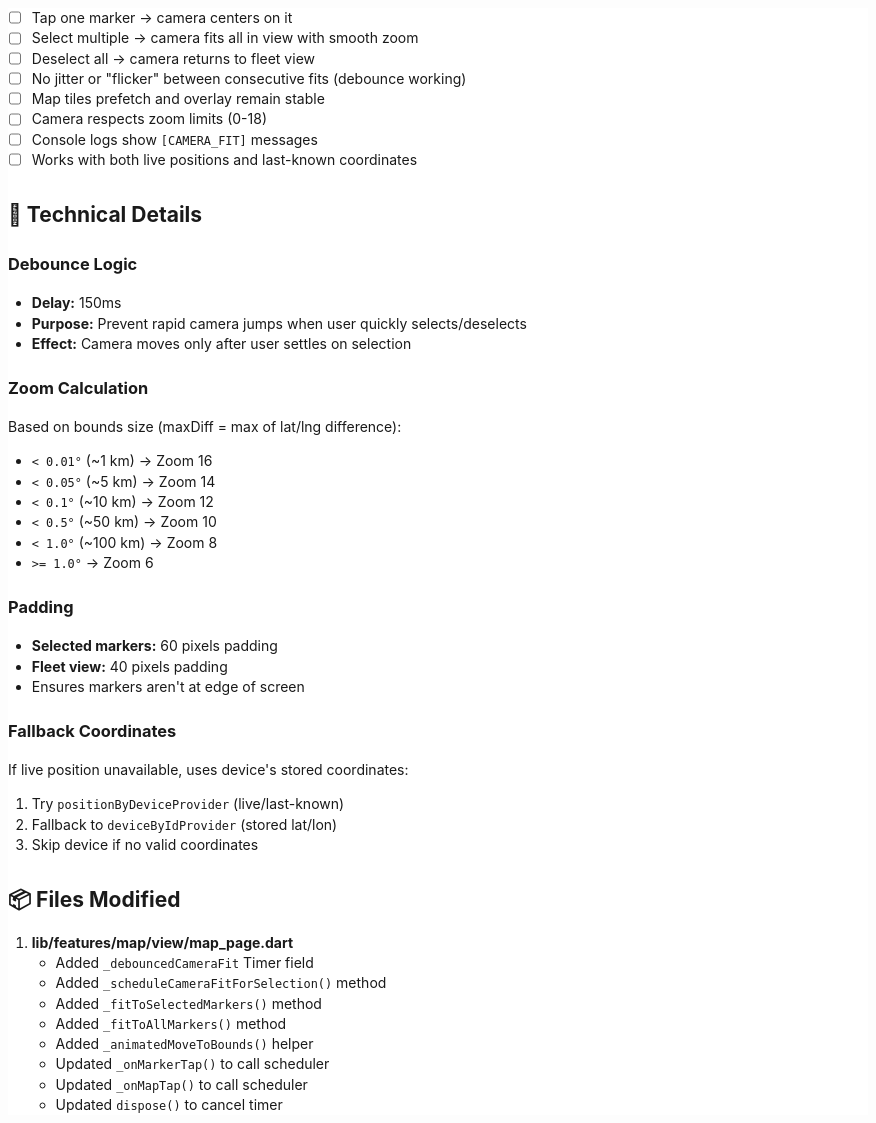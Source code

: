 - [ ] Tap one marker → camera centers on it
- [ ] Select multiple → camera fits all in view with smooth zoom
- [ ] Deselect all → camera returns to fleet view
- [ ] No jitter or "flicker" between consecutive fits (debounce working)
- [ ] Map tiles prefetch and overlay remain stable
- [ ] Camera respects zoom limits (0-18)
- [ ] Console logs show `[CAMERA_FIT]` messages
- [ ] Works with both live positions and last-known coordinates

## 🔧 Technical Details

### Debounce Logic

- **Delay:** 150ms
- **Purpose:** Prevent rapid camera jumps when user quickly selects/deselects
- **Effect:** Camera moves only after user settles on selection

### Zoom Calculation

Based on bounds size (maxDiff = max of lat/lng difference):
- `< 0.01°` (~1 km) → Zoom 16
- `< 0.05°` (~5 km) → Zoom 14
- `< 0.1°` (~10 km) → Zoom 12
- `< 0.5°` (~50 km) → Zoom 10
- `< 1.0°` (~100 km) → Zoom 8
- `>= 1.0°` → Zoom 6

### Padding

- **Selected markers:** 60 pixels padding
- **Fleet view:** 40 pixels padding
- Ensures markers aren't at edge of screen

### Fallback Coordinates

If live position unavailable, uses device's stored coordinates:
1. Try `positionByDeviceProvider` (live/last-known)
2. Fallback to `deviceByIdProvider` (stored lat/lon)
3. Skip device if no valid coordinates

## 📦 Files Modified

1. **lib/features/map/view/map_page.dart**
   - Added `_debouncedCameraFit` Timer field
   - Added `_scheduleCameraFitForSelection()` method
   - Added `_fitToSelectedMarkers()` method
   - Added `_fitToAllMarkers()` method
   - Added `_animatedMoveToBounds()` helper
   - Updated `_onMarkerTap()` to call scheduler
   - Updated `_onMapTap()` to call scheduler
   - Updated `dispose()` to cancel timer
